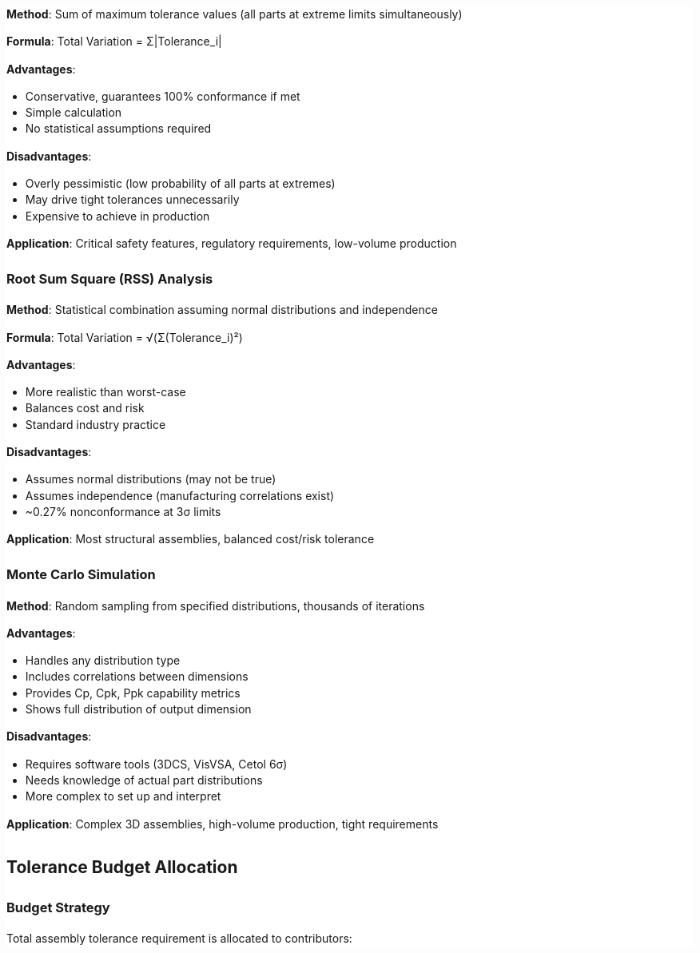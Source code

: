 **Method**: Sum of maximum tolerance values (all parts at extreme limits simultaneously)

**Formula**: Total Variation = Σ|Tolerance_i|

**Advantages**:
- Conservative, guarantees 100% conformance if met
- Simple calculation
- No statistical assumptions required

**Disadvantages**:
- Overly pessimistic (low probability of all parts at extremes)
- May drive tight tolerances unnecessarily
- Expensive to achieve in production

**Application**: Critical safety features, regulatory requirements, low-volume production

### Root Sum Square (RSS) Analysis

**Method**: Statistical combination assuming normal distributions and independence

**Formula**: Total Variation = √(Σ(Tolerance_i)²)

**Advantages**:
- More realistic than worst-case
- Balances cost and risk
- Standard industry practice

**Disadvantages**:
- Assumes normal distributions (may not be true)
- Assumes independence (manufacturing correlations exist)
- ~0.27% nonconformance at 3σ limits

**Application**: Most structural assemblies, balanced cost/risk tolerance

### Monte Carlo Simulation

**Method**: Random sampling from specified distributions, thousands of iterations

**Advantages**:
- Handles any distribution type
- Includes correlations between dimensions
- Provides Cp, Cpk, Ppk capability metrics
- Shows full distribution of output dimension

**Disadvantages**:
- Requires software tools (3DCS, VisVSA, Cetol 6σ)
- Needs knowledge of actual part distributions
- More complex to set up and interpret

**Application**: Complex 3D assemblies, high-volume production, tight requirements

## Tolerance Budget Allocation

### Budget Strategy

Total assembly tolerance requirement is allocated to contributors:
